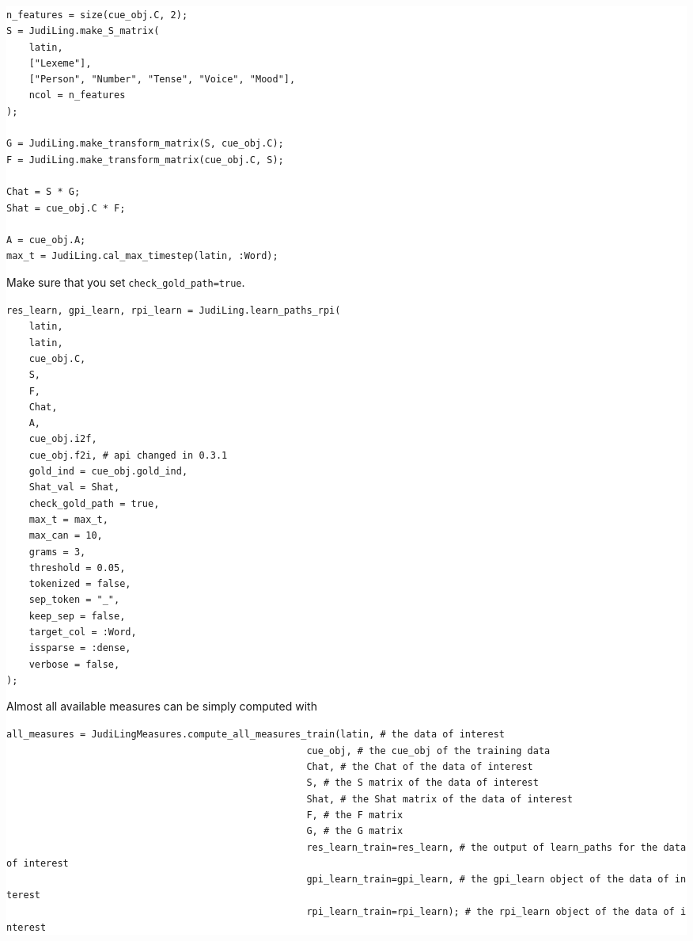 ```
n_features = size(cue_obj.C, 2);
S = JudiLing.make_S_matrix(
    latin,
    ["Lexeme"],
    ["Person", "Number", "Tense", "Voice", "Mood"],
    ncol = n_features
);

G = JudiLing.make_transform_matrix(S, cue_obj.C);
F = JudiLing.make_transform_matrix(cue_obj.C, S);

Chat = S * G;
Shat = cue_obj.C * F;

A = cue_obj.A;
max_t = JudiLing.cal_max_timestep(latin, :Word);
```

Make sure that you set `check_gold_path=true`.
```
res_learn, gpi_learn, rpi_learn = JudiLing.learn_paths_rpi(
    latin,
    latin,
    cue_obj.C,
    S,
    F,
    Chat,
    A,
    cue_obj.i2f,
    cue_obj.f2i, # api changed in 0.3.1
    gold_ind = cue_obj.gold_ind,
    Shat_val = Shat,
    check_gold_path = true,
    max_t = max_t,
    max_can = 10,
    grams = 3,
    threshold = 0.05,
    tokenized = false,
    sep_token = "_",
    keep_sep = false,
    target_col = :Word,
    issparse = :dense,
    verbose = false,
);
```

Almost all available measures can be simply computed with

```
all_measures = JudiLingMeasures.compute_all_measures_train(latin, # the data of interest
                                                     cue_obj, # the cue_obj of the training data
                                                     Chat, # the Chat of the data of interest
                                                     S, # the S matrix of the data of interest
                                                     Shat, # the Shat matrix of the data of interest
                                                     F, # the F matrix
                                                     G, # the G matrix
                                                     res_learn_train=res_learn, # the output of learn_paths for the data of interest
                                                     gpi_learn_train=gpi_learn, # the gpi_learn object of the data of interest
                                                     rpi_learn_train=rpi_learn); # the rpi_learn object of the data of interest
```
